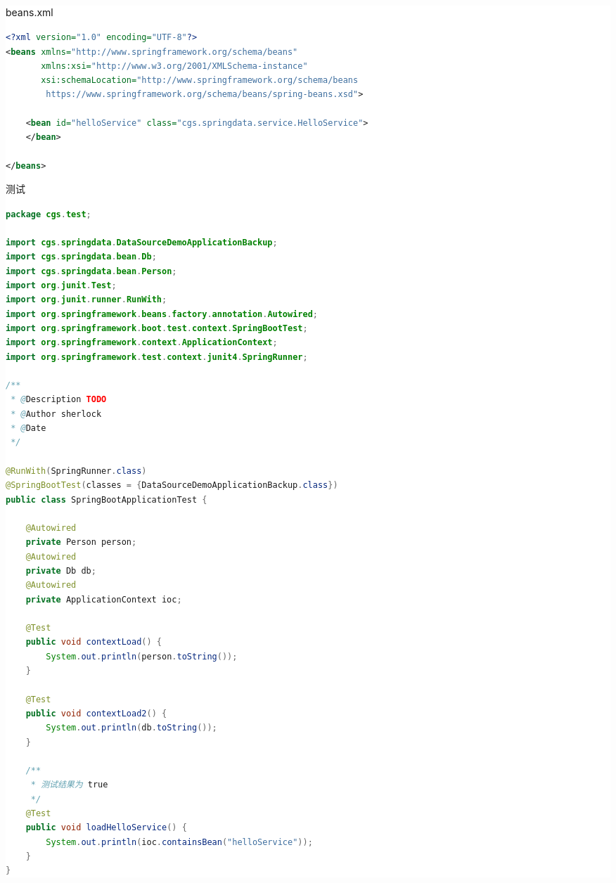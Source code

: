 
beans.xml

```xml
<?xml version="1.0" encoding="UTF-8"?>
<beans xmlns="http://www.springframework.org/schema/beans"
       xmlns:xsi="http://www.w3.org/2001/XMLSchema-instance"
       xsi:schemaLocation="http://www.springframework.org/schema/beans
        https://www.springframework.org/schema/beans/spring-beans.xsd">

    <bean id="helloService" class="cgs.springdata.service.HelloService">
    </bean>

</beans>
```

测试

```java
package cgs.test;

import cgs.springdata.DataSourceDemoApplicationBackup;
import cgs.springdata.bean.Db;
import cgs.springdata.bean.Person;
import org.junit.Test;
import org.junit.runner.RunWith;
import org.springframework.beans.factory.annotation.Autowired;
import org.springframework.boot.test.context.SpringBootTest;
import org.springframework.context.ApplicationContext;
import org.springframework.test.context.junit4.SpringRunner;

/**
 * @Description TODO
 * @Author sherlock
 * @Date
 */

@RunWith(SpringRunner.class)
@SpringBootTest(classes = {DataSourceDemoApplicationBackup.class})
public class SpringBootApplicationTest {

    @Autowired
    private Person person;
    @Autowired
    private Db db;
    @Autowired
    private ApplicationContext ioc;

    @Test
    public void contextLoad() {
        System.out.println(person.toString());
    }

    @Test
    public void contextLoad2() {
        System.out.println(db.toString());
    }

  	/**
  	 * 测试结果为 true
  	 */
    @Test
    public void loadHelloService() {
        System.out.println(ioc.containsBean("helloService"));
    }
}
```